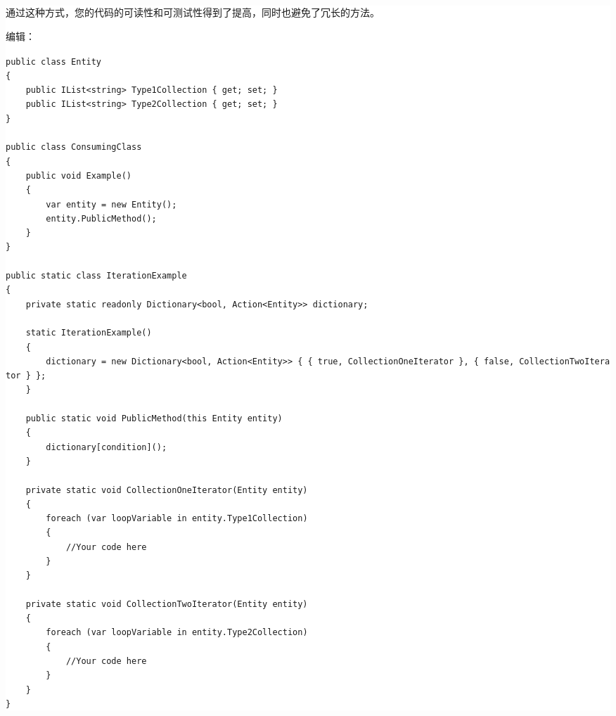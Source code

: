通过这种方式，您的代码的可读性和可测试性得到了提高，同时也避免了冗长的方法。

编辑：

```
public class Entity
{
    public IList<string> Type1Collection { get; set; }
    public IList<string> Type2Collection { get; set; } 
}

public class ConsumingClass
{
    public void Example()
    {
        var entity = new Entity();
        entity.PublicMethod();
    }
}

public static class IterationExample
{
    private static readonly Dictionary<bool, Action<Entity>> dictionary;

    static IterationExample()
    {
        dictionary = new Dictionary<bool, Action<Entity>> { { true, CollectionOneIterator }, { false, CollectionTwoIterator } };
    }

    public static void PublicMethod(this Entity entity)
    {
        dictionary[condition]();
    }

    private static void CollectionOneIterator(Entity entity)
    {
        foreach (var loopVariable in entity.Type1Collection)
        {
            //Your code here
        }
    }

    private static void CollectionTwoIterator(Entity entity)
    {
        foreach (var loopVariable in entity.Type2Collection)
        {
            //Your code here
        }
    }
} 
```
